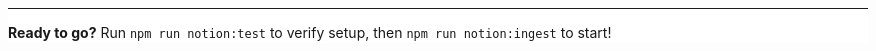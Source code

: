 
---

**Ready to go?** Run `npm run notion:test` to verify setup, then `npm run notion:ingest` to start!








